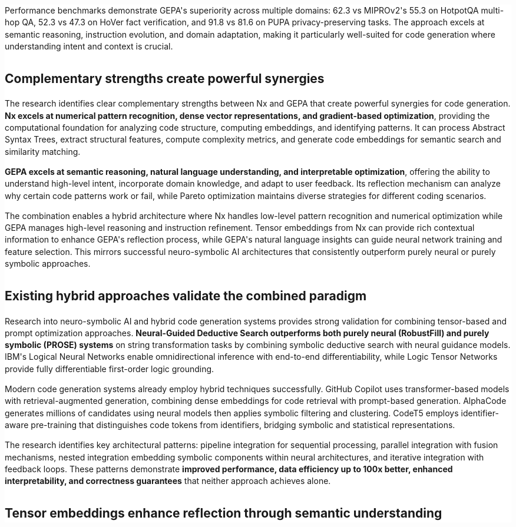 Performance benchmarks demonstrate GEPA's superiority across multiple domains: 62.3 vs MIPROv2's 55.3 on HotpotQA multi-hop QA, 52.3 vs 47.3 on HoVer fact verification, and 91.8 vs 81.6 on PUPA privacy-preserving tasks. The approach excels at semantic reasoning, instruction evolution, and domain adaptation, making it particularly well-suited for code generation where understanding intent and context is crucial.

## Complementary strengths create powerful synergies

The research identifies clear complementary strengths between Nx and GEPA that create powerful synergies for code generation. **Nx excels at numerical pattern recognition, dense vector representations, and gradient-based optimization**, providing the computational foundation for analyzing code structure, computing embeddings, and identifying patterns. It can process Abstract Syntax Trees, extract structural features, compute complexity metrics, and generate code embeddings for semantic search and similarity matching.

**GEPA excels at semantic reasoning, natural language understanding, and interpretable optimization**, offering the ability to understand high-level intent, incorporate domain knowledge, and adapt to user feedback. Its reflection mechanism can analyze why certain code patterns work or fail, while Pareto optimization maintains diverse strategies for different coding scenarios.

The combination enables a hybrid architecture where Nx handles low-level pattern recognition and numerical optimization while GEPA manages high-level reasoning and instruction refinement. Tensor embeddings from Nx can provide rich contextual information to enhance GEPA's reflection process, while GEPA's natural language insights can guide neural network training and feature selection. This mirrors successful neuro-symbolic AI architectures that consistently outperform purely neural or purely symbolic approaches.

## Existing hybrid approaches validate the combined paradigm

Research into neuro-symbolic AI and hybrid code generation systems provides strong validation for combining tensor-based and prompt optimization approaches. **Neural-Guided Deductive Search outperforms both purely neural (RobustFill) and purely symbolic (PROSE) systems** on string transformation tasks by combining symbolic deductive search with neural guidance models. IBM's Logical Neural Networks enable omnidirectional inference with end-to-end differentiability, while Logic Tensor Networks provide fully differentiable first-order logic grounding.

Modern code generation systems already employ hybrid techniques successfully. GitHub Copilot uses transformer-based models with retrieval-augmented generation, combining dense embeddings for code retrieval with prompt-based generation. AlphaCode generates millions of candidates using neural models then applies symbolic filtering and clustering. CodeT5 employs identifier-aware pre-training that distinguishes code tokens from identifiers, bridging symbolic and statistical representations.

The research identifies key architectural patterns: pipeline integration for sequential processing, parallel integration with fusion mechanisms, nested integration embedding symbolic components within neural architectures, and iterative integration with feedback loops. These patterns demonstrate **improved performance, data efficiency up to 100x better, enhanced interpretability, and correctness guarantees** that neither approach achieves alone.

## Tensor embeddings enhance reflection through semantic understanding
